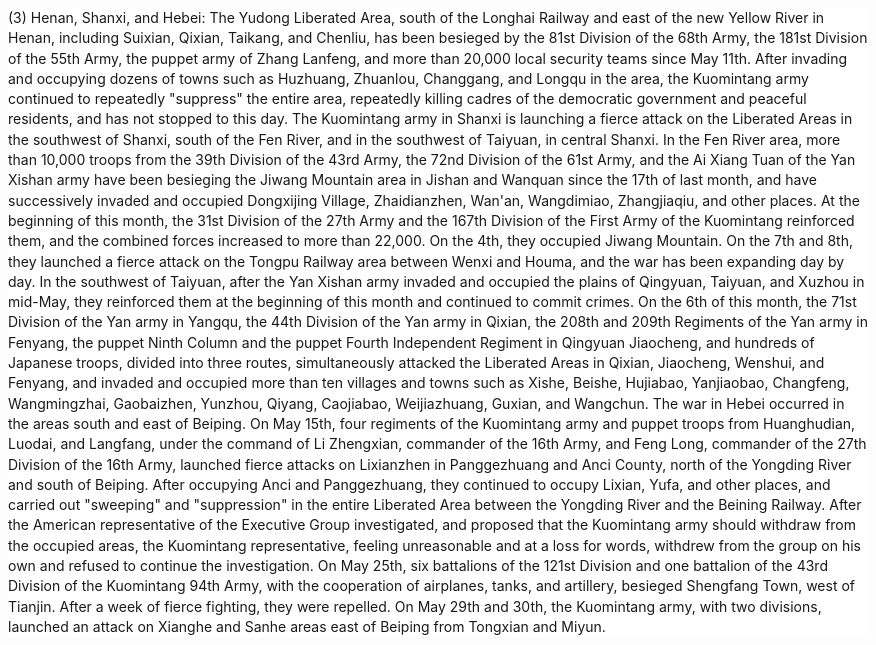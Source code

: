 (3) Henan, Shanxi, and Hebei: The Yudong Liberated Area, south of the Longhai Railway and east of the new Yellow River in Henan, including Suixian, Qixian, Taikang, and Chenliu, has been besieged by the 81st Division of the 68th Army, the 181st Division of the 55th Army, the puppet army of Zhang Lanfeng, and more than 20,000 local security teams since May 11th. After invading and occupying dozens of towns such as Huzhuang, Zhuanlou, Changgang, and Longqu in the area, the Kuomintang army continued to repeatedly "suppress" the entire area, repeatedly killing cadres of the democratic government and peaceful residents, and has not stopped to this day. The Kuomintang army in Shanxi is launching a fierce attack on the Liberated Areas in the southwest of Shanxi, south of the Fen River, and in the southwest of Taiyuan, in central Shanxi. In the Fen River area, more than 10,000 troops from the 39th Division of the 43rd Army, the 72nd Division of the 61st Army, and the Ai Xiang Tuan of the Yan Xishan army have been besieging the Jiwang Mountain area in Jishan and Wanquan since the 17th of last month, and have successively invaded and occupied Dongxijing Village, Zhaidianzhen, Wan'an, Wangdimiao, Zhangjiaqiu, and other places. At the beginning of this month, the 31st Division of the 27th Army and the 167th Division of the First Army of the Kuomintang reinforced them, and the combined forces increased to more than 22,000. On the 4th, they occupied Jiwang Mountain. On the 7th and 8th, they launched a fierce attack on the Tongpu Railway area between Wenxi and Houma, and the war has been expanding day by day. In the southwest of Taiyuan, after the Yan Xishan army invaded and occupied the plains of Qingyuan, Taiyuan, and Xuzhou in mid-May, they reinforced them at the beginning of this month and continued to commit crimes. On the 6th of this month, the 71st Division of the Yan army in Yangqu, the 44th Division of the Yan army in Qixian, the 208th and 209th Regiments of the Yan army in Fenyang, the puppet Ninth Column and the puppet Fourth Independent Regiment in Qingyuan Jiaocheng, and hundreds of Japanese troops, divided into three routes, simultaneously attacked the Liberated Areas in Qixian, Jiaocheng, Wenshui, and Fenyang, and invaded and occupied more than ten villages and towns such as Xishe, Beishe, Hujiabao, Yanjiaobao, Changfeng, Wangmingzhai, Gaobaizhen, Yunzhou, Qiyang, Caojiabao, Weijiazhuang, Guxian, and Wangchun. The war in Hebei occurred in the areas south and east of Beiping. On May 15th, four regiments of the Kuomintang army and puppet troops from Huanghudian, Luodai, and Langfang, under the command of Li Zhengxian, commander of the 16th Army, and Feng Long, commander of the 27th Division of the 16th Army, launched fierce attacks on Lixianzhen in Panggezhuang and Anci County, north of the Yongding River and south of Beiping. After occupying Anci and Panggezhuang, they continued to occupy Lixian, Yufa, and other places, and carried out "sweeping" and "suppression" in the entire Liberated Area between the Yongding River and the Beining Railway. After the American representative of the Executive Group investigated, and proposed that the Kuomintang army should withdraw from the occupied areas, the Kuomintang representative, feeling unreasonable and at a loss for words, withdrew from the group on his own and refused to continue the investigation. On May 25th, six battalions of the 121st Division and one battalion of the 43rd Division of the Kuomintang 94th Army, with the cooperation of airplanes, tanks, and artillery, besieged Shengfang Town, west of Tianjin. After a week of fierce fighting, they were repelled. On May 29th and 30th, the Kuomintang army, with two divisions, launched an attack on Xianghe and Sanhe areas east of Beiping from Tongxian and Miyun.
